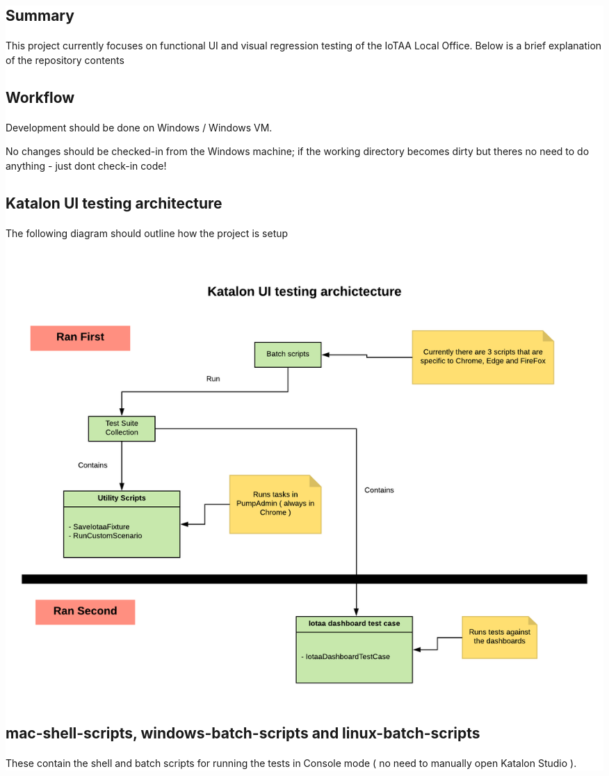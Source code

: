 ## Summary

This project currently focuses on functional UI and visual regression testing of the IoTAA Local Office. Below is a brief explanation of the repository contents

## Workflow

Development should be done on Windows / Windows VM.

No changes should be checked-in from the Windows machine; if the working directory becomes dirty but theres no need to do anything - just dont check-in code!

## Katalon UI testing architecture

The following diagram should outline how the project is setup

![Diagram of UI testing architecture](katalon-ui-testing-architecture.png)

## mac-shell-scripts, windows-batch-scripts and linux-batch-scripts
These contain the shell and batch scripts for running the tests in Console mode ( no need to manually open Katalon Studio ).

